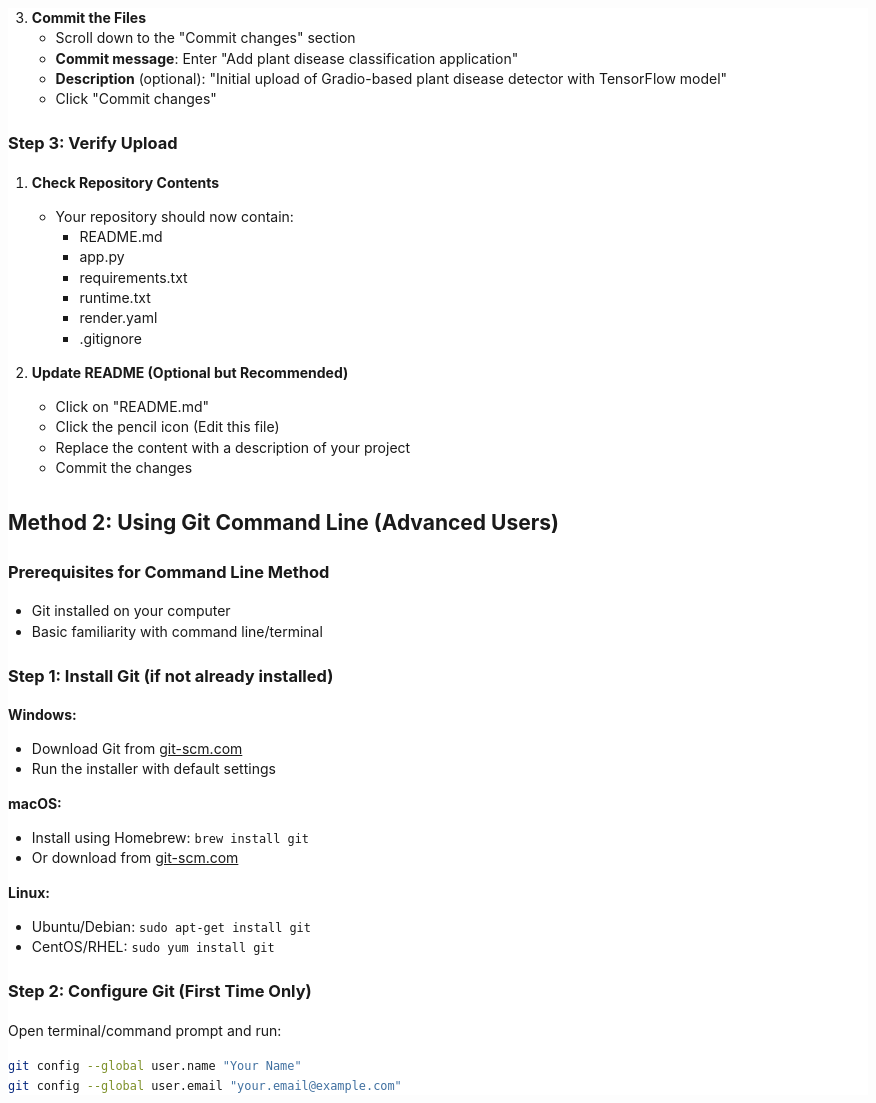 3. **Commit the Files**
   - Scroll down to the "Commit changes" section
   - **Commit message**: Enter "Add plant disease classification application"
   - **Description** (optional): "Initial upload of Gradio-based plant disease detector with TensorFlow model"
   - Click "Commit changes"

### Step 3: Verify Upload

1. **Check Repository Contents**
   - Your repository should now contain:
     - README.md
     - app.py
     - requirements.txt
     - runtime.txt
     - render.yaml
     - .gitignore

2. **Update README (Optional but Recommended)**
   - Click on "README.md"
   - Click the pencil icon (Edit this file)
   - Replace the content with a description of your project
   - Commit the changes

## Method 2: Using Git Command Line (Advanced Users)

### Prerequisites for Command Line Method

- Git installed on your computer
- Basic familiarity with command line/terminal

### Step 1: Install Git (if not already installed)

**Windows:**
- Download Git from [git-scm.com](https://git-scm.com/download/win)
- Run the installer with default settings

**macOS:**
- Install using Homebrew: `brew install git`
- Or download from [git-scm.com](https://git-scm.com/download/mac)

**Linux:**
- Ubuntu/Debian: `sudo apt-get install git`
- CentOS/RHEL: `sudo yum install git`

### Step 2: Configure Git (First Time Only)

Open terminal/command prompt and run:

```bash
git config --global user.name "Your Name"
git config --global user.email "your.email@example.com"
```
